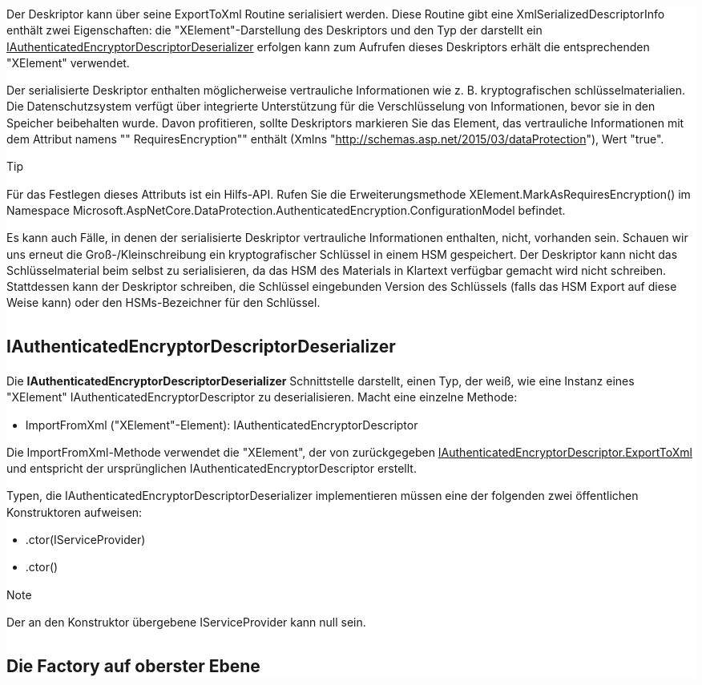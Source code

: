 <a name="data-protection-extensibility-core-crypto-exporttoxml"></a>

Der Deskriptor kann über seine ExportToXml Routine serialisiert werden. Diese Routine gibt eine XmlSerializedDescriptorInfo enthält zwei Eigenschaften: die "XElement"-Darstellung des Deskriptors und den Typ der darstellt ein [IAuthenticatedEncryptorDescriptorDeserializer](xref:security/data-protection/extensibility/core-crypto#data-protection-extensibility-core-crypto-iauthenticatedencryptordescriptordeserializer) erfolgen kann zum Aufrufen dieses Deskriptors erhält die entsprechenden "XElement" verwendet.

Der serialisierte Deskriptor enthalten möglicherweise vertrauliche Informationen wie z. B. kryptografischen schlüsselmaterialien. Die Datenschutzsystem verfügt über integrierte Unterstützung für die Verschlüsselung von Informationen, bevor sie in den Speicher beibehalten wurde. Davon profitieren, sollte Deskriptors markieren Sie das Element, das vertrauliche Informationen mit dem Attribut namens "" RequiresEncryption"" enthält (Xmlns "<http://schemas.asp.net/2015/03/dataProtection>"), Wert "true".

>[!TIP]
> Für das Festlegen dieses Attributs ist ein Hilfs-API. Rufen Sie die Erweiterungsmethode XElement.MarkAsRequiresEncryption() im Namespace Microsoft.AspNetCore.DataProtection.AuthenticatedEncryption.ConfigurationModel befindet.

Es kann auch Fälle, in denen der serialisierte Deskriptor vertrauliche Informationen enthalten, nicht, vorhanden sein. Schauen wir uns erneut die Groß-/Kleinschreibung ein kryptografischer Schlüssel in einem HSM gespeichert. Der Deskriptor kann nicht das Schlüsselmaterial beim selbst zu serialisieren, da das HSM des Materials in Klartext verfügbar gemacht wird nicht schreiben. Stattdessen kann der Deskriptor schreiben, die Schlüssel eingebunden Version des Schlüssels (falls das HSM Export auf diese Weise kann) oder den HSMs-Bezeichner für den Schlüssel.

<a name="data-protection-extensibility-core-crypto-iauthenticatedencryptordescriptordeserializer"></a>

## <a name="iauthenticatedencryptordescriptordeserializer"></a>IAuthenticatedEncryptorDescriptorDeserializer

Die **IAuthenticatedEncryptorDescriptorDeserializer** Schnittstelle darstellt, einen Typ, der weiß, wie eine Instanz eines "XElement" IAuthenticatedEncryptorDescriptor zu deserialisieren. Macht eine einzelne Methode:

* ImportFromXml ("XElement"-Element): IAuthenticatedEncryptorDescriptor

Die ImportFromXml-Methode verwendet die "XElement", der von zurückgegeben [IAuthenticatedEncryptorDescriptor.ExportToXml](xref:security/data-protection/extensibility/core-crypto#data-protection-extensibility-core-crypto-exporttoxml) und entspricht der ursprünglichen IAuthenticatedEncryptorDescriptor erstellt.

Typen, die IAuthenticatedEncryptorDescriptorDeserializer implementieren müssen eine der folgenden zwei öffentlichen Konstruktoren aufweisen:

* .ctor(IServiceProvider)

* .ctor()

> [!NOTE]
> Der an den Konstruktor übergebene IServiceProvider kann null sein.

## <a name="the-top-level-factory"></a>Die Factory auf oberster Ebene
